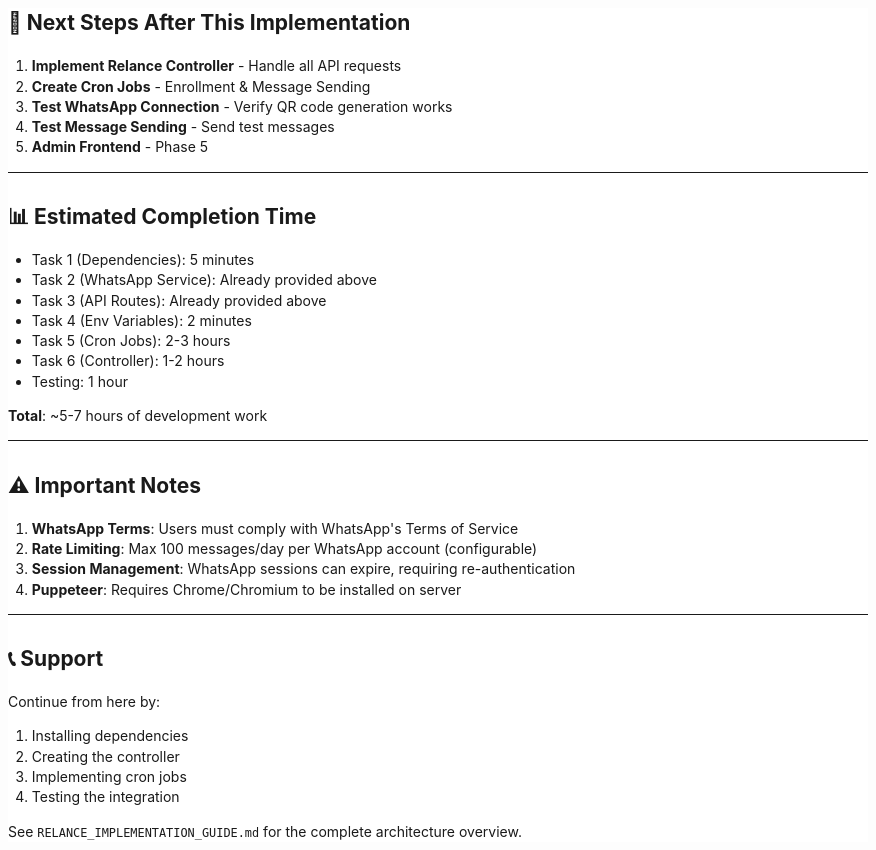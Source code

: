 
## 🚀 Next Steps After This Implementation

1. **Implement Relance Controller** - Handle all API requests
2. **Create Cron Jobs** - Enrollment & Message Sending
3. **Test WhatsApp Connection** - Verify QR code generation works
4. **Test Message Sending** - Send test messages
5. **Admin Frontend** - Phase 5

---

## 📊 Estimated Completion Time

- Task 1 (Dependencies): 5 minutes
- Task 2 (WhatsApp Service): Already provided above
- Task 3 (API Routes): Already provided above
- Task 4 (Env Variables): 2 minutes
- Task 5 (Cron Jobs): 2-3 hours
- Task 6 (Controller): 1-2 hours
- Testing: 1 hour

**Total**: ~5-7 hours of development work

---

## ⚠️ Important Notes

1. **WhatsApp Terms**: Users must comply with WhatsApp's Terms of Service
2. **Rate Limiting**: Max 100 messages/day per WhatsApp account (configurable)
3. **Session Management**: WhatsApp sessions can expire, requiring re-authentication
4. **Puppeteer**: Requires Chrome/Chromium to be installed on server

---

## 📞 Support

Continue from here by:
1. Installing dependencies
2. Creating the controller
3. Implementing cron jobs
4. Testing the integration

See `RELANCE_IMPLEMENTATION_GUIDE.md` for the complete architecture overview.